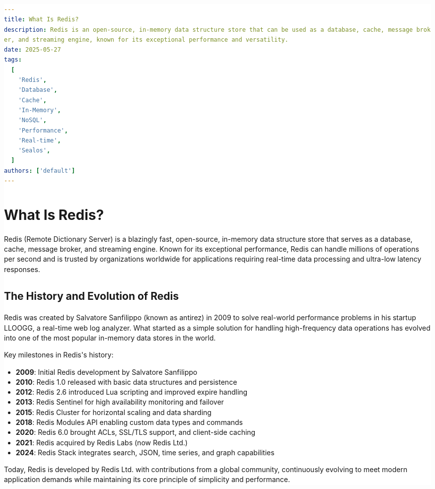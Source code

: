 ```yaml
---
title: What Is Redis?
description: Redis is an open-source, in-memory data structure store that can be used as a database, cache, message broker, and streaming engine, known for its exceptional performance and versatility.
date: 2025-05-27
tags:
  [
    'Redis',
    'Database',
    'Cache',
    'In-Memory',
    'NoSQL',
    'Performance',
    'Real-time',
    'Sealos',
  ]
authors: ['default']
---
```


# What Is Redis?

Redis (Remote Dictionary Server) is a blazingly fast, open-source, in-memory data structure store that serves as a database, cache, message broker, and streaming engine. Known for its exceptional performance, Redis can handle millions of operations per second and is trusted by organizations worldwide for applications requiring real-time data processing and ultra-low latency responses.

## The History and Evolution of Redis

Redis was created by Salvatore Sanfilippo (known as antirez) in 2009 to solve real-world performance problems in his startup LLOOGG, a real-time web log analyzer. What started as a simple solution for handling high-frequency data operations has evolved into one of the most popular in-memory data stores in the world.

Key milestones in Redis's history:

- **2009**: Initial Redis development by Salvatore Sanfilippo
- **2010**: Redis 1.0 released with basic data structures and persistence
- **2012**: Redis 2.6 introduced Lua scripting and improved expire handling
- **2013**: Redis Sentinel for high availability monitoring and failover
- **2015**: Redis Cluster for horizontal scaling and data sharding
- **2018**: Redis Modules API enabling custom data types and commands
- **2020**: Redis 6.0 brought ACLs, SSL/TLS support, and client-side caching
- **2021**: Redis acquired by Redis Labs (now Redis Ltd.)
- **2024**: Redis Stack integrates search, JSON, time series, and graph capabilities

Today, Redis is developed by Redis Ltd. with contributions from a global community, continuously evolving to meet modern application demands while maintaining its core principle of simplicity and performance.
